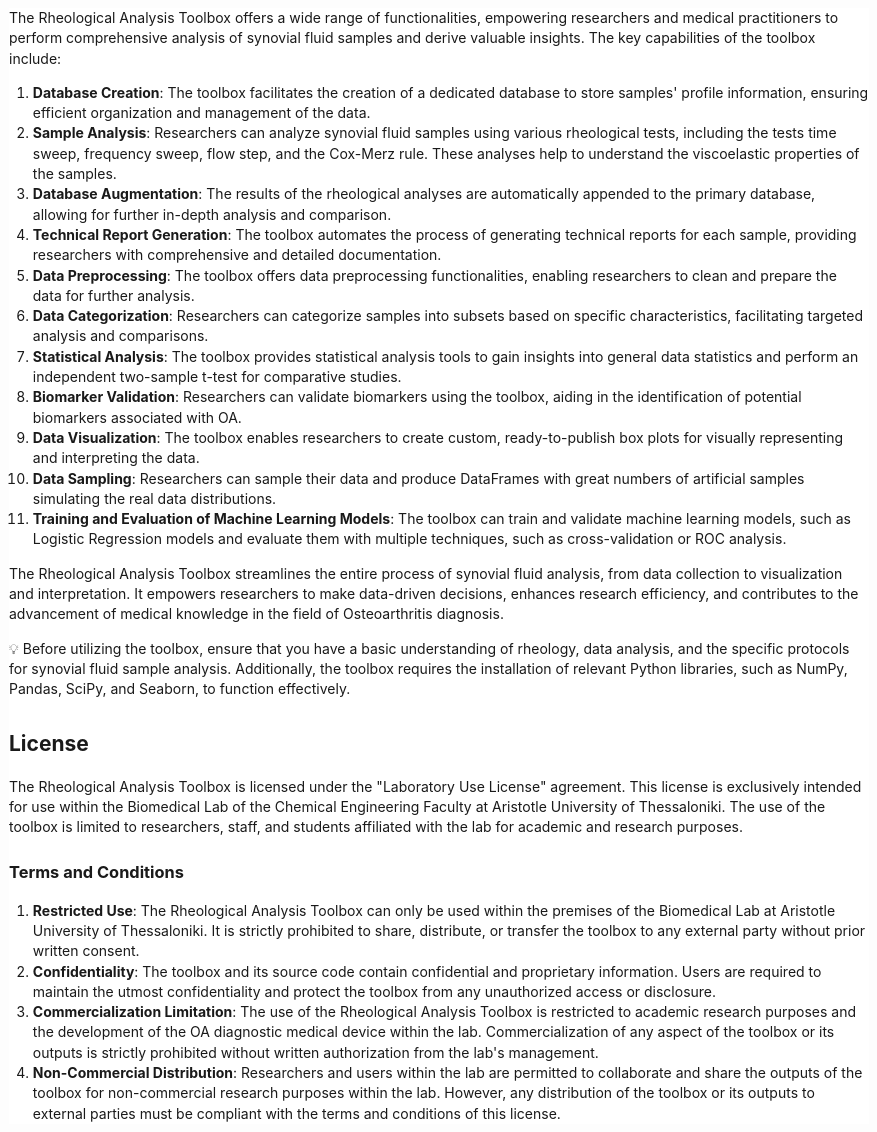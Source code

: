 The Rheological Analysis Toolbox offers a wide range of functionalities, empowering researchers and medical practitioners to perform comprehensive analysis of synovial fluid samples and derive valuable insights. The key capabilities of the toolbox include:

1. **Database Creation**: The toolbox facilitates the creation of a dedicated database to store samples' profile information, ensuring efficient organization and management of the data.
2. **Sample Analysis**: Researchers can analyze synovial fluid samples using various rheological tests, including the tests time sweep, frequency sweep, flow step, and the Cox-Merz rule. These analyses help to understand the viscoelastic properties of the samples.
3. **Database Augmentation**: The results of the rheological analyses are automatically appended to the primary database, allowing for further in-depth analysis and comparison.
4. **Technical Report Generation**: The toolbox automates the process of generating technical reports for each sample, providing researchers with comprehensive and detailed documentation.
5. **Data Preprocessing**: The toolbox offers data preprocessing functionalities, enabling researchers to clean and prepare the data for further analysis.
6. **Data Categorization**: Researchers can categorize samples into subsets based on specific characteristics, facilitating targeted analysis and comparisons.
7. **Statistical Analysis**: The toolbox provides statistical analysis tools to gain insights into general data statistics and perform an independent two-sample t-test for comparative studies.
8. **Biomarker Validation**: Researchers can validate biomarkers using the toolbox, aiding in the identification of potential biomarkers associated with OA.
9. **Data Visualization**: The toolbox enables researchers to create custom, ready-to-publish box plots for visually representing and interpreting the data.
10. **Data Sampling**: Researchers can sample their data and produce DataFrames with great numbers of artificial samples simulating the real data distributions.
11. **Training and Evaluation of Machine Learning Models**: The toolbox can train and validate machine learning models, such as Logistic Regression models and evaluate them with multiple techniques, such as cross-validation or ROC analysis.

The Rheological Analysis Toolbox streamlines the entire process of synovial fluid analysis, from data collection to visualization and interpretation. It empowers researchers to make data-driven decisions, enhances research efficiency, and contributes to the advancement of medical knowledge in the field of Osteoarthritis diagnosis.

<aside>
💡 Before utilizing the toolbox, ensure that you have a basic understanding of rheology, data analysis, and the specific protocols for synovial fluid sample analysis. Additionally, the toolbox requires the installation of relevant Python libraries, such as NumPy, Pandas, SciPy, and Seaborn, to function effectively.

</aside>

## License

The Rheological Analysis Toolbox is licensed under the "Laboratory Use License" agreement. This license is exclusively intended for use within the Biomedical Lab of the Chemical Engineering Faculty at Aristotle University of Thessaloniki. The use of the toolbox is limited to researchers, staff, and students affiliated with the lab for academic and research purposes.

### **Terms and Conditions**

1. **Restricted Use**: The Rheological Analysis Toolbox can only be used within the premises of the Biomedical Lab at Aristotle University of Thessaloniki. It is strictly prohibited to share, distribute, or transfer the toolbox to any external party without prior written consent.
2. **Confidentiality**: The toolbox and its source code contain confidential and proprietary information. Users are required to maintain the utmost confidentiality and protect the toolbox from any unauthorized access or disclosure.
3. **Commercialization Limitation**: The use of the Rheological Analysis Toolbox is restricted to academic research purposes and the development of the OA diagnostic medical device within the lab. Commercialization of any aspect of the toolbox or its outputs is strictly prohibited without written authorization from the lab's management.
4. **Non-Commercial Distribution**: Researchers and users within the lab are permitted to collaborate and share the outputs of the toolbox for non-commercial research purposes within the lab. However, any distribution of the toolbox or its outputs to external parties must be compliant with the terms and conditions of this license.